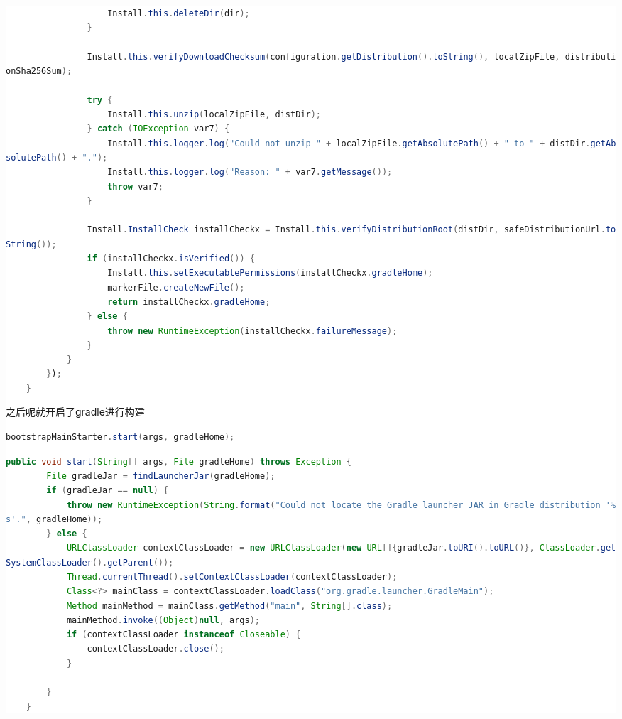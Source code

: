 ```java
                    Install.this.deleteDir(dir);
                }

                Install.this.verifyDownloadChecksum(configuration.getDistribution().toString(), localZipFile, distributionSha256Sum);

                try {
                    Install.this.unzip(localZipFile, distDir);
                } catch (IOException var7) {
                    Install.this.logger.log("Could not unzip " + localZipFile.getAbsolutePath() + " to " + distDir.getAbsolutePath() + ".");
                    Install.this.logger.log("Reason: " + var7.getMessage());
                    throw var7;
                }

                Install.InstallCheck installCheckx = Install.this.verifyDistributionRoot(distDir, safeDistributionUrl.toString());
                if (installCheckx.isVerified()) {
                    Install.this.setExecutablePermissions(installCheckx.gradleHome);
                    markerFile.createNewFile();
                    return installCheckx.gradleHome;
                } else {
                    throw new RuntimeException(installCheckx.failureMessage);
                }
            }
        });
    }
```

之后呢就开启了gradle进行构建

```java
bootstrapMainStarter.start(args, gradleHome);
```

```java
public void start(String[] args, File gradleHome) throws Exception {
        File gradleJar = findLauncherJar(gradleHome);
        if (gradleJar == null) {
            throw new RuntimeException(String.format("Could not locate the Gradle launcher JAR in Gradle distribution '%s'.", gradleHome));
        } else {
            URLClassLoader contextClassLoader = new URLClassLoader(new URL[]{gradleJar.toURI().toURL()}, ClassLoader.getSystemClassLoader().getParent());
            Thread.currentThread().setContextClassLoader(contextClassLoader);
            Class<?> mainClass = contextClassLoader.loadClass("org.gradle.launcher.GradleMain");
            Method mainMethod = mainClass.getMethod("main", String[].class);
            mainMethod.invoke((Object)null, args);
            if (contextClassLoader instanceof Closeable) {
                contextClassLoader.close();
            }

        }
    }
```
